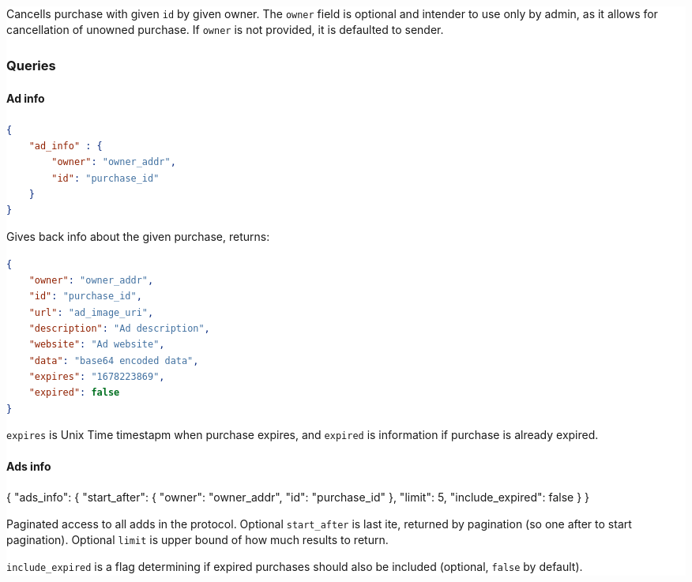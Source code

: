 Cancells purchase with given `id` by given owner. The `owner` field is optional
and intender to use only by admin, as it allows for cancellation of unowned
purchase. If `owner` is not provided, it is defaulted to sender.

### Queries

#### Ad info

```json
{
    "ad_info" : {
        "owner": "owner_addr",
        "id": "purchase_id"
    }
}
```

Gives back info about the given purchase, returns:

```json
{
    "owner": "owner_addr",
    "id": "purchase_id",
    "url": "ad_image_uri",
    "description": "Ad description",
    "website": "Ad website",
    "data": "base64 encoded data",
    "expires": "1678223869",
    "expired": false
}
```

`expires` is Unix Time timestapm when purchase expires, and `expired` is
information if purchase is already expired.

#### Ads info

{
    "ads_info": {
        "start_after": {
            "owner": "owner_addr",
            "id": "purchase_id"
        },
        "limit": 5,
        "include_expired": false
    }
}

Paginated access to all adds in the protocol. Optional `start_after` is last
ite, returned by pagination (so one after to start pagination). Optional
`limit` is upper bound of how much results to return.

`include_expired` is a flag determining if expired purchases should also be
included (optional, `false` by default).
